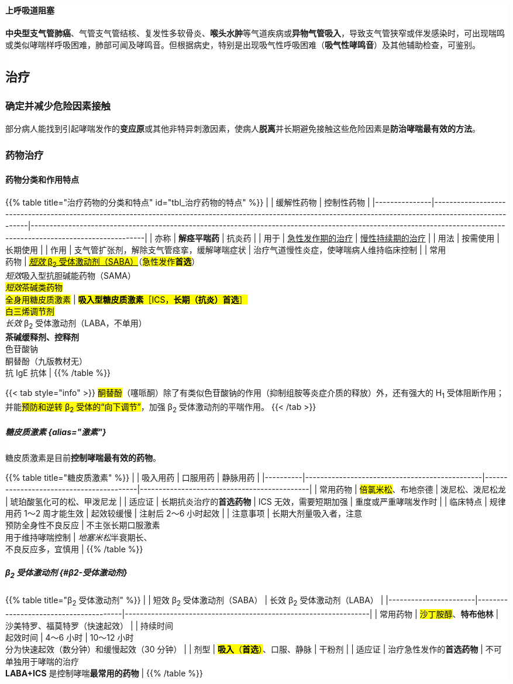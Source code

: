 #### 上呼吸道阻塞

**中央型支气管肺癌**、气管支气管结核、复发性多软骨炎、**喉头水肿**等气道疾病或**异物气管吸入**，导致支气管狭窄或伴发感染时，可出现喘鸣或类似哮喘样呼吸困难，肺部可闻及哮鸣音。但根据病史，特别是出现吸气性呼吸困难（**吸气性哮鸣音**）及其他辅助检查，可鉴别。

## 治疗

### 确定并减少危险因素接触

部分病人能找到引起哮喘发作的**变应原**或其他非特异刺激因素，使病人**脱离**并长期避免接触这些危险因素是**防治哮喘最有效的方法**。

### 药物治疗

#### 药物分类和作用特点

{{% table title="治疗药物的分类和特点" id="tbl_治疗药物的特点"  %}}
|               | 缓解性药物                                                                                                                                                   | 控制性药物                                                                                                                                                        |
|---------------|--------------------------------------------------------------------------------------------------------------------------------------------------------------|-------------------------------------------------------------------------------------------------------------------------------------------------------------------|
| 亦称          | **解痉平喘药**                                                                                                                                               | 抗炎药                                                                                                                                                            |
| 用于          | [急性发作期的治疗](#急性发作期的治疗)                                                                                                                        | [慢性持续期的治疗](#慢性持续期的治疗)                                                                                                                             |
| 用法          | 按需使用                                                                                                                                                     | 长期使用                                                                                                                                                          |
| 作用          | 支气管扩张剂，解除支气管痉挛，缓解哮喘症状                                                                                                                   | 治疗气道慢性炎症，使哮喘病人维持临床控制                                                                                                                          |
| 常用<br/>药物 | [<mark>*短效* β<sub>2</sub> 受体激动剂（SABA）</mark>](#β2-受体激动剂)（<mark>急性发作**首选**</mark>）<br/>*短效*吸入型抗胆碱能药物（SAMA）<br/><mark>*短效*茶碱类药物</mark><br/><mark>全身用糖皮质激素</mark> | <mark>**吸入型糖皮质激素**［ICS，**长期（抗炎）首选**］</mark><br/><mark>白三烯调节剂</mark><br/>*长效* β<sub>2</sub> 受体激动剂（LABA，不单用）<br/>**茶碱缓释剂、控释剂**<br/>色苷酸钠<br/>酮替酚（九版教材无）<br/>抗 IgE 抗体 |
{{% /table %}}

{{< tab style="info" >}}
<mark>酮替酚</mark>（噻哌酮）除了有类似色苷酸钠的作用（抑制组胺等炎症介质的释放）外，还有强大的 H<sub>1</sub> 受体阻断作用；并能<mark>预防和逆转 β<sub>2</sub> 受体的“向下调节”</mark>，加强 β<sub>2</sub> 受体激动剂的平喘作用。
{{< /tab >}}

##### 糖皮质激素 {alias="激素"}

糖皮质激素是目前**控制哮喘最有效的药物**。

{{% table title="糖皮质激素" %}}
|          | 吸入用药                                      | 口服用药                                | 静脉用药                                    |
|----------|-----------------------------------------------|-----------------------------------------|---------------------------------------------|
| 常用药物 | <mark>倍氯米松</mark>、布地奈德               | 泼尼松、泼尼松龙                        | 琥珀酸氢化可的松、甲泼尼龙               |
| 适应证   | 长期抗炎治疗的**首选药物**                    | ICS 无效，需要短期加强                  | 重度或严重哮喘发作时                        |
| 临床特点 | 规律用药 1～2 周才能生效                      | 起效较缓慢                              | 注射后 2～6 小时起效                        |
| 注意事项 | 长期大剂量吸入者，注意<br/>预防全身性不良反应 | 不主张长期口服激素<br/>用于维持哮喘控制 | *地塞米松*半衰期长、<br/>不良反应多，宜慎用 |
{{% /table %}}

##### β<sub>2</sub> 受体激动剂 {#β2-受体激动剂}

{{% table title="β<sub>2</sub> 受体激动剂" %}}
|                       | 短效 β<sub>2</sub> 受体激动剂（SABA） | 长效 β<sub>2</sub> 受体激动剂（LABA）                           |
|-----------------------|---------------------------------------|-----------------------------------------------------------------|
| 常用药物              | <mark>沙丁胺醇</mark>、**特布他林**       | 沙美特罗、福莫特罗（快速起效）                                  |
| 持续时间<br/>起效时间 | 4～6 小时                             | 10～12 小时<br/>分为快速起效（数分钟）和缓慢起效（30 分钟）     |
| 剂型                  | <mark>**吸入**（**首选**）</mark>、口服、静脉      | 干粉剂                                                          |
| 适应证                | 治疗急性发作的**首选药物**            | 不可单独用于哮喘的治疗<br/>**LABA+ICS** 是控制哮喘**最常用的药物** |
{{% /table %}}
